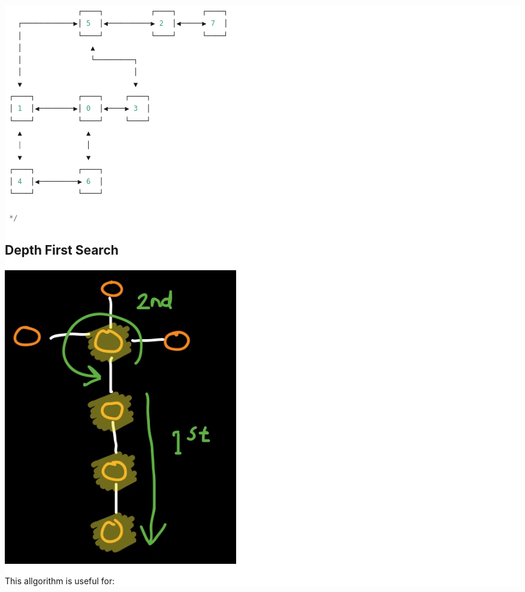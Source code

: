 ```swift
                 ┌────┐           ┌────┐      ┌────┐
   ┌────────────▶│ 5  │◀──────────▶ 2  │◀─────▶ 7  │
   │             └────┘           └────┘      └────┘
   │                ▲
   │                └─────────┐
   │                          │
   ▼                          ▼
 ┌────┐          ┌────┐     ┌────┐
 │ 1  │◀────────▶│ 0  │◀────▶ 3  │
 └────┘          └────┘     └────┘
   ▲               ▲
   |               │
   ▼               ▼
 ┌────┐          ┌────┐
 │ 4  │◀─────────▶ 6  │
 └────┘          └────┘

 */
```

## Depth First Search

![Untitled](images/dsa-jr/Untitled%20123.png)

This allgorithm is useful for:
